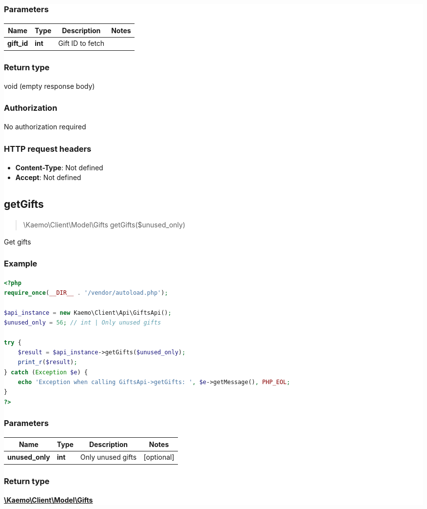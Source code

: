 ### Parameters

Name | Type | Description  | Notes
------------- | ------------- | ------------- | -------------
 **gift_id** | **int**| Gift ID to fetch |

### Return type

void (empty response body)

### Authorization

No authorization required

### HTTP request headers

 - **Content-Type**: Not defined
 - **Accept**: Not defined

## **getGifts**
> \Kaemo\Client\Model\Gifts getGifts($unused_only)



Get gifts

### Example
```php
<?php
require_once(__DIR__ . '/vendor/autoload.php');

$api_instance = new Kaemo\Client\Api\GiftsApi();
$unused_only = 56; // int | Only unused gifts

try {
    $result = $api_instance->getGifts($unused_only);
    print_r($result);
} catch (Exception $e) {
    echo 'Exception when calling GiftsApi->getGifts: ', $e->getMessage(), PHP_EOL;
}
?>
```

### Parameters

Name | Type | Description  | Notes
------------- | ------------- | ------------- | -------------
 **unused_only** | **int**| Only unused gifts | [optional]

### Return type

[**\Kaemo\Client\Model\Gifts**](#Gifts)
